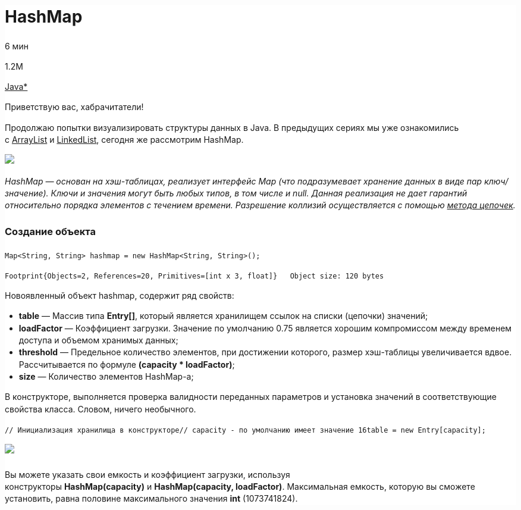 # HashMap

6 мин

1.2M

[Java*](https://habr.com/ru/hubs/java/)

Приветствую вас, хабрачитатели!  
  
Продолжаю попытки визуализировать структуры данных в Java. В предыдущих сериях мы уже ознакомились с [ArrayList](http://habrahabr.ru/blogs/java/128269/) и [LinkedList](http://habrahabr.ru/blogs/java/127864/), сегодня же рассмотрим HashMap.  
  
![](https://habrastorage.org/r/w1560/storage1/4e3e57f4/aaa0b3fd/c697a3d8/5108f778.png)  
  
_HashMap — основан на хэш-таблицах, реализует интерфейс Map (что подразумевает хранение данных в виде пар ключ/значение). Ключи и значения могут быть любых типов, в том числе и null. Данная реализация не дает гарантий относительно порядка элементов с течением времени. Разрешение коллизий осуществляется с помощью [метода цепочек](http://ru.wikipedia.org/wiki/%D0%A5%D0%B5%D1%88-%D1%82%D0%B0%D0%B1%D0%BB%D0%B8%D1%86%D0%B0#.D0.9C.D0.B5.D1.82.D0.BE.D0.B4_.D1.86.D0.B5.D0.BF.D0.BE.D1.87.D0.B5.D0.BA)._  
  
  
  

### Создание объекта

  

```
Map<String, String> hashmap = new HashMap<String, String>();
```

  
`Footprint{Objects=2, References=20, Primitives=[int x 3, float]}   Object size: 120 bytes`  
  
Новоявленный объект hashmap, содержит ряд свойств:  

- **table** — Массив типа **Entry[]**, который является хранилищем ссылок на списки (цепочки) значений;
- **loadFactor** — Коэффициент загрузки. Значение по умолчанию 0.75 является хорошим компромиссом между временем доступа и объемом хранимых данных;
- **threshold** — Предельное количество элементов, при достижении которого, размер хэш-таблицы увеличивается вдвое. Рассчитывается по формуле **(capacity * loadFactor)**;
- **size** — Количество элементов HashMap-а;

В конструкторе, выполняется проверка валидности переданных параметров и установка значений в соответствующие свойства класса. Словом, ничего необычного.  
  

```
// Инициализация хранилища в конструкторе// capacity - по умолчанию имеет значение 16table = new Entry[capacity];
```

  
[![](https://habrastorage.org/r/w1560/storage1/f5998744/554eeee7/3d597647/2f404c04.png)  
](http://habrastorage.org/storage1/c7aef3f0/b31342f1/a6194b46/1c4a2384.png)  
Вы можете указать свои емкость и коэффициент загрузки, используя конструкторы **HashMap(capacity)** и **HashMap(capacity, loadFactor)**. Максимальная емкость, которую вы сможете установить, равна половине максимального значения **int** (1073741824).  
  